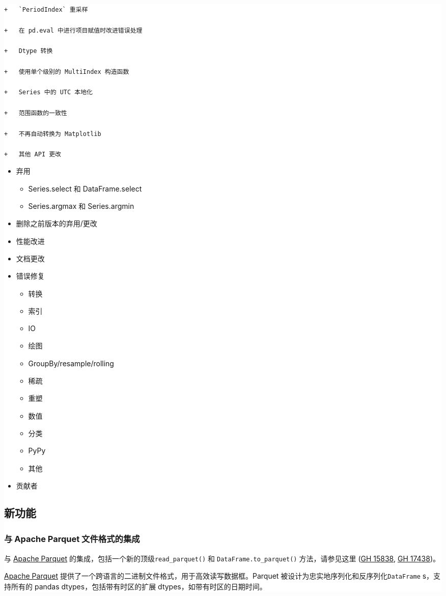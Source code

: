     +   `PeriodIndex` 重采样

    +   在 pd.eval 中进行项目赋值时改进错误处理

    +   Dtype 转换

    +   使用单个级别的 MultiIndex 构造函数

    +   Series 中的 UTC 本地化

    +   范围函数的一致性

    +   不再自动转换为 Matplotlib

    +   其他 API 更改

+   弃用

    +   Series.select 和 DataFrame.select

    +   Series.argmax 和 Series.argmin

+   删除之前版本的弃用/更改

+   性能改进

+   文档更改

+   错误修复

    +   转换

    +   索引

    +   IO

    +   绘图

    +   GroupBy/resample/rolling

    +   稀疏

    +   重塑

    +   数值

    +   分类

    +   PyPy

    +   其他

+   贡献者

## 新功能

### 与 Apache Parquet 文件格式的集成

与 [Apache Parquet](https://parquet.apache.org/) 的集成，包括一个新的顶级`read_parquet()` 和 `DataFrame.to_parquet()` 方法，请参见这里 ([GH 15838](https://github.com/pandas-dev/pandas/issues/15838), [GH 17438](https://github.com/pandas-dev/pandas/issues/17438))。

[Apache Parquet](https://parquet.apache.org/) 提供了一个跨语言的二进制文件格式，用于高效读写数据框。Parquet 被设计为忠实地序列化和反序列化`DataFrame` s，支持所有的 pandas dtypes，包括带有时区的扩展 dtypes，如带有时区的日期时间。
